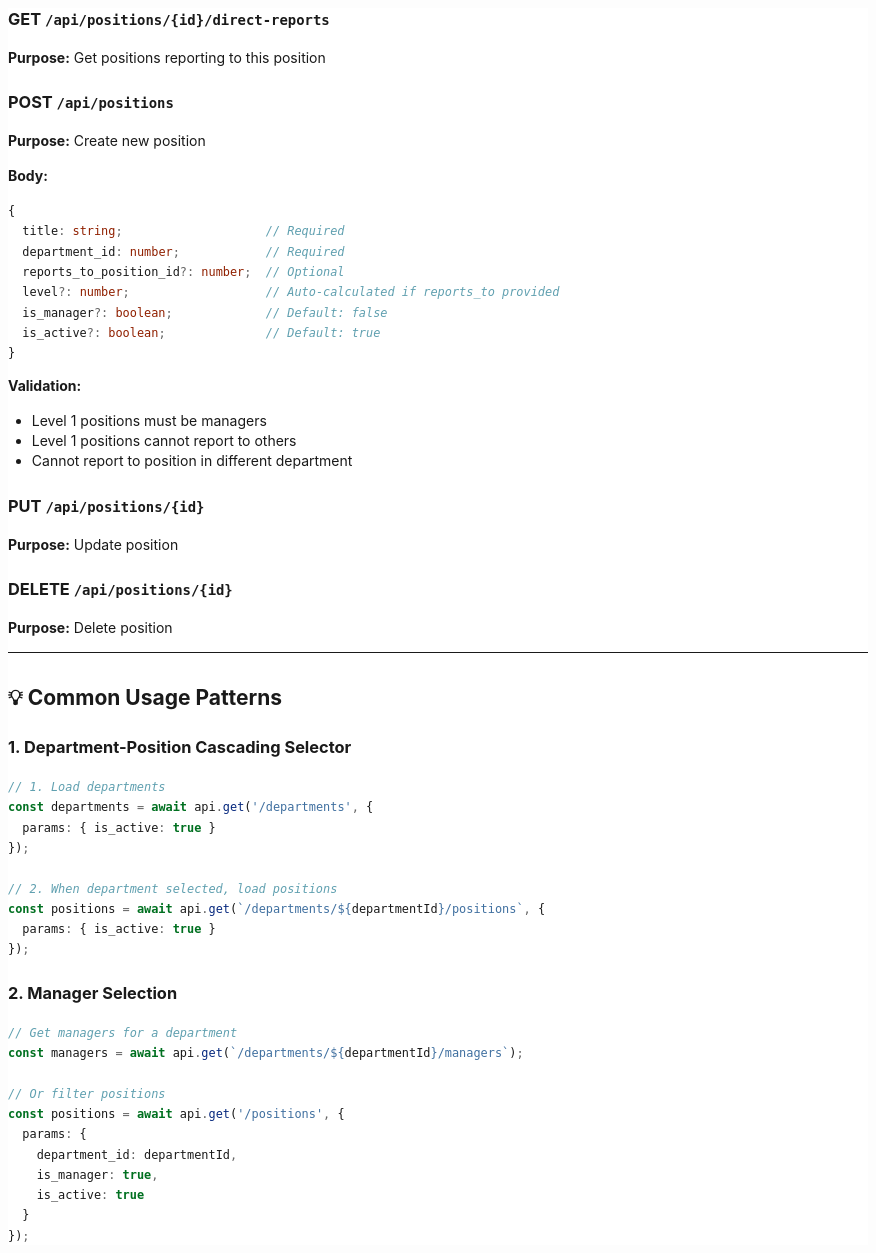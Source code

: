 ### GET `/api/positions/{id}/direct-reports`
**Purpose:** Get positions reporting to this position

### POST `/api/positions`
**Purpose:** Create new position

**Body:**
```typescript
{
  title: string;                    // Required
  department_id: number;            // Required
  reports_to_position_id?: number;  // Optional
  level?: number;                   // Auto-calculated if reports_to provided
  is_manager?: boolean;             // Default: false
  is_active?: boolean;              // Default: true
}
```

**Validation:**
- Level 1 positions must be managers
- Level 1 positions cannot report to others
- Cannot report to position in different department

### PUT `/api/positions/{id}`
**Purpose:** Update position

### DELETE `/api/positions/{id}`
**Purpose:** Delete position

---

## 💡 **Common Usage Patterns**

### 1. Department-Position Cascading Selector
```typescript
// 1. Load departments
const departments = await api.get('/departments', {
  params: { is_active: true }
});

// 2. When department selected, load positions
const positions = await api.get(`/departments/${departmentId}/positions`, {
  params: { is_active: true }
});
```

### 2. Manager Selection
```typescript
// Get managers for a department
const managers = await api.get(`/departments/${departmentId}/managers`);

// Or filter positions
const positions = await api.get('/positions', {
  params: { 
    department_id: departmentId, 
    is_manager: true,
    is_active: true 
  }
});
```
